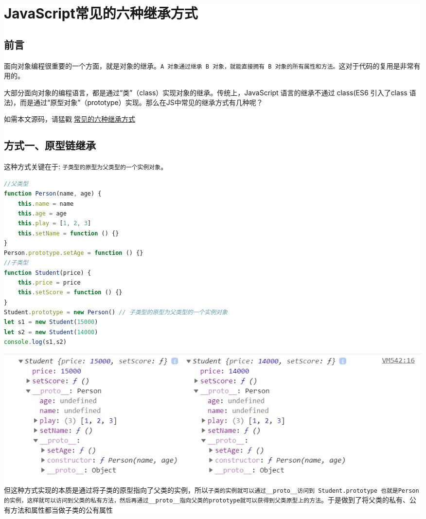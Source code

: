 # JavaScript常见的六种继承方式

## 前言

面向对象编程很重要的一个方面，就是对象的继承。`A 对象通过继承 B 对象，就能直接拥有 B 对象的所有属性和方法。`这对于代码的复用是非常有用的。

大部分面向对象的编程语言，都是通过“类”（class）实现对象的继承。传统上，JavaScript 语言的继承不通过 class(ES6 引入了class 语法)，而是通过“原型对象”（prototype）实现。那么在JS中常见的继承方式有几种呢？

如需本文源码，请猛戳 [常见的六种继承方式](./index.html)

## 方式一、原型链继承

这种方式关键在于: `子类型的原型为父类型的一个实例对象`。

```javascript
//父类型
function Person(name, age) {
    this.name = name
    this.age = age
    this.play = [1, 2, 3]
    this.setName = function () {}
}
Person.prototype.setAge = function () {}
//子类型
function Student(price) {
    this.price = price
    this.setScore = function () {}
}
Student.prototype = new Person() // 子类型的原型为父类型的一个实例对象
let s1 = new Student(15000)
let s2 = new Student(14000)
console.log(s1,s2)     
```

![](./images/1.1.jpg)

但这种方式实现的本质是通过将子类的原型指向了父类的实例，所以`子类的实例就可以通过__proto__访问到 Student.prototype 也就是Person的实例，这样就可以访问到父类的私有方法，然后再通过__proto__指向父类的prototype就可以获得到父类原型上的方法`。于是做到了将父类的私有、公有方法和属性都当做子类的公有属性
